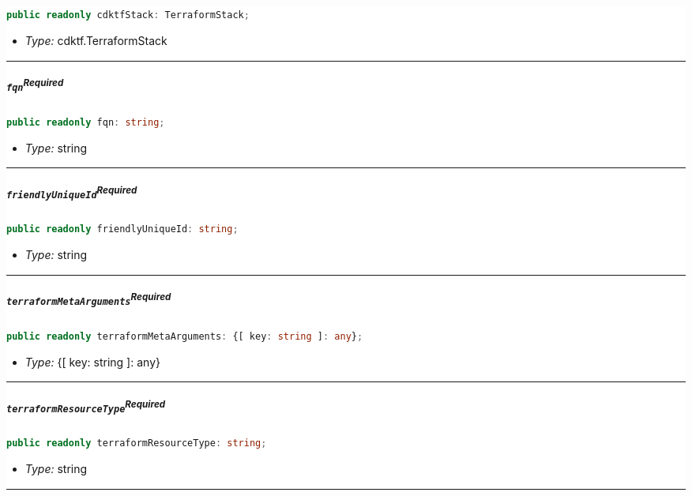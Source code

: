 ```typescript
public readonly cdktfStack: TerraformStack;
```

- *Type:* cdktf.TerraformStack

---

##### `fqn`<sup>Required</sup> <a name="fqn" id="rhizo-co-terraform-provider-oci.databaseToolsDatabaseToolsPrivateEndpoint.DatabaseToolsDatabaseToolsPrivateEndpoint.property.fqn"></a>

```typescript
public readonly fqn: string;
```

- *Type:* string

---

##### `friendlyUniqueId`<sup>Required</sup> <a name="friendlyUniqueId" id="rhizo-co-terraform-provider-oci.databaseToolsDatabaseToolsPrivateEndpoint.DatabaseToolsDatabaseToolsPrivateEndpoint.property.friendlyUniqueId"></a>

```typescript
public readonly friendlyUniqueId: string;
```

- *Type:* string

---

##### `terraformMetaArguments`<sup>Required</sup> <a name="terraformMetaArguments" id="rhizo-co-terraform-provider-oci.databaseToolsDatabaseToolsPrivateEndpoint.DatabaseToolsDatabaseToolsPrivateEndpoint.property.terraformMetaArguments"></a>

```typescript
public readonly terraformMetaArguments: {[ key: string ]: any};
```

- *Type:* {[ key: string ]: any}

---

##### `terraformResourceType`<sup>Required</sup> <a name="terraformResourceType" id="rhizo-co-terraform-provider-oci.databaseToolsDatabaseToolsPrivateEndpoint.DatabaseToolsDatabaseToolsPrivateEndpoint.property.terraformResourceType"></a>

```typescript
public readonly terraformResourceType: string;
```

- *Type:* string

---
